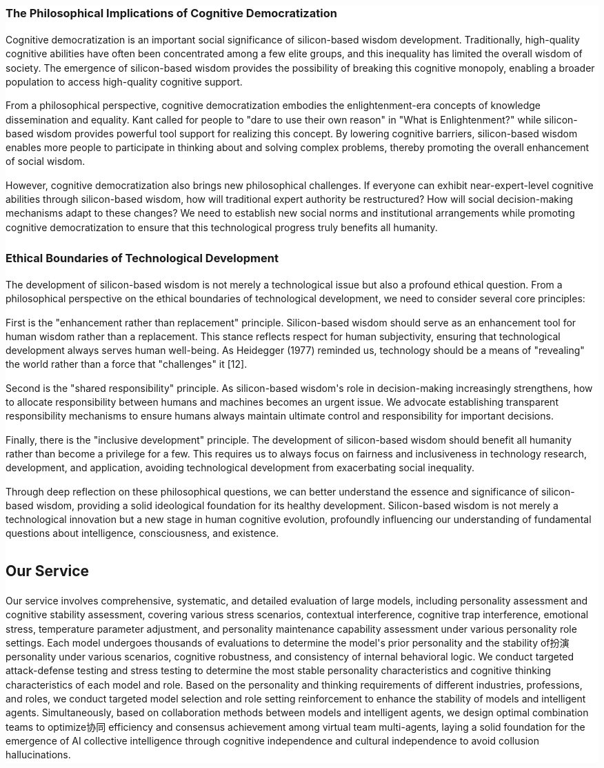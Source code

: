 ### The Philosophical Implications of Cognitive Democratization

Cognitive democratization is an important social significance of silicon-based wisdom development. Traditionally, high-quality cognitive abilities have often been concentrated among a few elite groups, and this inequality has limited the overall wisdom of society. The emergence of silicon-based wisdom provides the possibility of breaking this cognitive monopoly, enabling a broader population to access high-quality cognitive support.

From a philosophical perspective, cognitive democratization embodies the enlightenment-era concepts of knowledge dissemination and equality. Kant called for people to "dare to use their own reason" in "What is Enlightenment?" while silicon-based wisdom provides powerful tool support for realizing this concept. By lowering cognitive barriers, silicon-based wisdom enables more people to participate in thinking about and solving complex problems, thereby promoting the overall enhancement of social wisdom.

However, cognitive democratization also brings new philosophical challenges. If everyone can exhibit near-expert-level cognitive abilities through silicon-based wisdom, how will traditional expert authority be restructured? How will social decision-making mechanisms adapt to these changes? We need to establish new social norms and institutional arrangements while promoting cognitive democratization to ensure that this technological progress truly benefits all humanity.

### Ethical Boundaries of Technological Development

The development of silicon-based wisdom is not merely a technological issue but also a profound ethical question. From a philosophical perspective on the ethical boundaries of technological development, we need to consider several core principles:

First is the "enhancement rather than replacement" principle. Silicon-based wisdom should serve as an enhancement tool for human wisdom rather than a replacement. This stance reflects respect for human subjectivity, ensuring that technological development always serves human well-being. As Heidegger (1977) reminded us, technology should be a means of "revealing" the world rather than a force that "challenges" it [12].

Second is the "shared responsibility" principle. As silicon-based wisdom's role in decision-making increasingly strengthens, how to allocate responsibility between humans and machines becomes an urgent issue. We advocate establishing transparent responsibility mechanisms to ensure humans always maintain ultimate control and responsibility for important decisions.

Finally, there is the "inclusive development" principle. The development of silicon-based wisdom should benefit all humanity rather than become a privilege for a few. This requires us to always focus on fairness and inclusiveness in technology research, development, and application, avoiding technological development from exacerbating social inequality.

Through deep reflection on these philosophical questions, we can better understand the essence and significance of silicon-based wisdom, providing a solid ideological foundation for its healthy development. Silicon-based wisdom is not merely a technological innovation but a new stage in human cognitive evolution, profoundly influencing our understanding of fundamental questions about intelligence, consciousness, and existence.

## Our Service

Our service involves comprehensive, systematic, and detailed evaluation of large models, including personality assessment and cognitive stability assessment, covering various stress scenarios, contextual interference, cognitive trap interference, emotional stress, temperature parameter adjustment, and personality maintenance capability assessment under various personality role settings. Each model undergoes thousands of evaluations to determine the model's prior personality and the stability of扮演 personality under various scenarios, cognitive robustness, and consistency of internal behavioral logic. We conduct targeted attack-defense testing and stress testing to determine the most stable personality characteristics and cognitive thinking characteristics of each model and role. Based on the personality and thinking requirements of different industries, professions, and roles, we conduct targeted model selection and role setting reinforcement to enhance the stability of models and intelligent agents. Simultaneously, based on collaboration methods between models and intelligent agents, we design optimal combination teams to optimize协同 efficiency and consensus achievement among virtual team multi-agents, laying a solid foundation for the emergence of AI collective intelligence through cognitive independence and cultural independence to avoid collusion hallucinations.